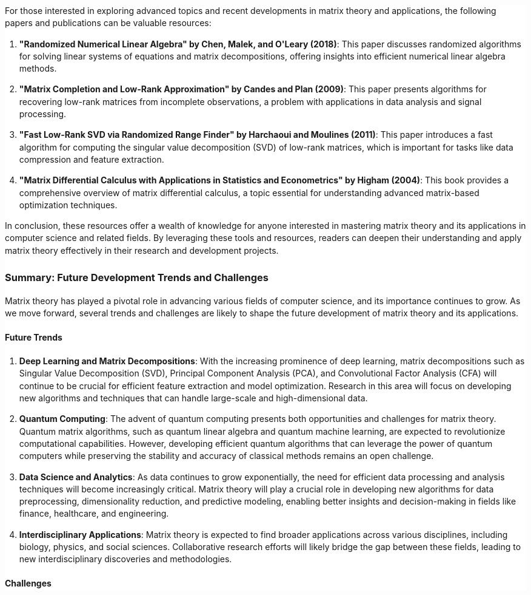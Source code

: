 For those interested in exploring advanced topics and recent developments in matrix theory and applications, the following papers and publications can be valuable resources:

1. **"Randomized Numerical Linear Algebra" by Chen, Malek, and O'Leary (2018)**: This paper discusses randomized algorithms for solving linear systems of equations and matrix decompositions, offering insights into efficient numerical linear algebra methods.

2. **"Matrix Completion and Low-Rank Approximation" by Candes and Plan (2009)**: This paper presents algorithms for recovering low-rank matrices from incomplete observations, a problem with applications in data analysis and signal processing.

3. **"Fast Low-Rank SVD via Randomized Range Finder" by Harchaoui and Moulines (2011)**: This paper introduces a fast algorithm for computing the singular value decomposition (SVD) of low-rank matrices, which is important for tasks like data compression and feature extraction.

4. **"Matrix Differential Calculus with Applications in Statistics and Econometrics" by Higham (2004)**: This book provides a comprehensive overview of matrix differential calculus, a topic essential for understanding advanced matrix-based optimization techniques.

In conclusion, these resources offer a wealth of knowledge for anyone interested in mastering matrix theory and its applications in computer science and related fields. By leveraging these tools and resources, readers can deepen their understanding and apply matrix theory effectively in their research and development projects.

### Summary: Future Development Trends and Challenges

Matrix theory has played a pivotal role in advancing various fields of computer science, and its importance continues to grow. As we move forward, several trends and challenges are likely to shape the future development of matrix theory and its applications.

#### Future Trends

1. **Deep Learning and Matrix Decompositions**: With the increasing prominence of deep learning, matrix decompositions such as Singular Value Decomposition (SVD), Principal Component Analysis (PCA), and Convolutional Factor Analysis (CFA) will continue to be crucial for efficient feature extraction and model optimization. Research in this area will focus on developing new algorithms and techniques that can handle large-scale and high-dimensional data.

2. **Quantum Computing**: The advent of quantum computing presents both opportunities and challenges for matrix theory. Quantum matrix algorithms, such as quantum linear algebra and quantum machine learning, are expected to revolutionize computational capabilities. However, developing efficient quantum algorithms that can leverage the power of quantum computers while preserving the stability and accuracy of classical methods remains an open challenge.

3. **Data Science and Analytics**: As data continues to grow exponentially, the need for efficient data processing and analysis techniques will become increasingly critical. Matrix theory will play a crucial role in developing new algorithms for data preprocessing, dimensionality reduction, and predictive modeling, enabling better insights and decision-making in fields like finance, healthcare, and engineering.

4. **Interdisciplinary Applications**: Matrix theory is expected to find broader applications across various disciplines, including biology, physics, and social sciences. Collaborative research efforts will likely bridge the gap between these fields, leading to new interdisciplinary discoveries and methodologies.

#### Challenges
